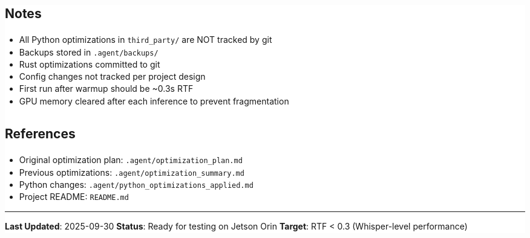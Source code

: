 ## Notes

- All Python optimizations in `third_party/` are NOT tracked by git
- Backups stored in `.agent/backups/`
- Rust optimizations committed to git
- Config changes not tracked per project design
- First run after warmup should be ~0.3s RTF
- GPU memory cleared after each inference to prevent fragmentation

## References

- Original optimization plan: `.agent/optimization_plan.md`
- Previous optimizations: `.agent/optimization_summary.md`
- Python changes: `.agent/python_optimizations_applied.md`
- Project README: `README.md`

---

**Last Updated**: 2025-09-30
**Status**: Ready for testing on Jetson Orin
**Target**: RTF < 0.3 (Whisper-level performance)